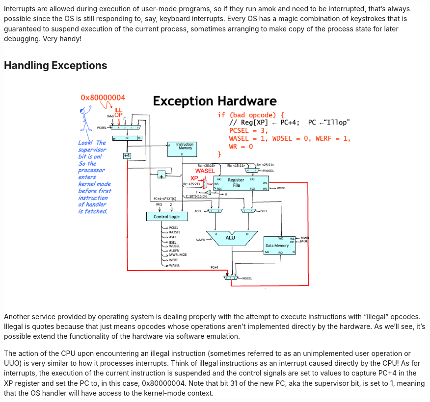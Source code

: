 <p>Interrupts are allowed during execution of user-mode programs, so
if they run amok and need to be interrupted, that&#700;s always
possible since the OS is still responding to, say, keyboard
interrupts.  Every OS has a magic combination of keystrokes that
is guaranteed to suspend execution of the current process,
sometimes arranging to make copy of the process state for later
debugging.  Very handy!</p>

## Handling Exceptions

<p align="center"><img style="height:450px;" src="lecture_slides/virtual/Slide15.png"/></p>

<p>Another service provided by operating system is dealing properly
with the attempt to execute instructions with
&#8220;illegal&#8221; opcodes.  Illegal is quotes because that
just means opcodes whose operations aren&#700;t implemented
directly by the hardware.  As we&#700;ll see, it&#700;s possible
extend the functionality of the hardware via software emulation.</p>

<p>The action of the CPU upon encountering an illegal instruction
(sometimes referred to as an unimplemented user operation or UUO)
is very similar to how it processes interrupts.  Think of illegal
instructions as an interrupt caused directly by the CPU!  As for
interrupts, the execution of the current instruction is suspended
and the control signals are set to values to capture PC+4 in the
XP register and set the PC to, in this case, 0x80000004.  Note
that bit 31 of the new PC, aka the supervisor bit, is set to 1,
meaning that the OS handler will have access to the kernel-mode
context.</p>
